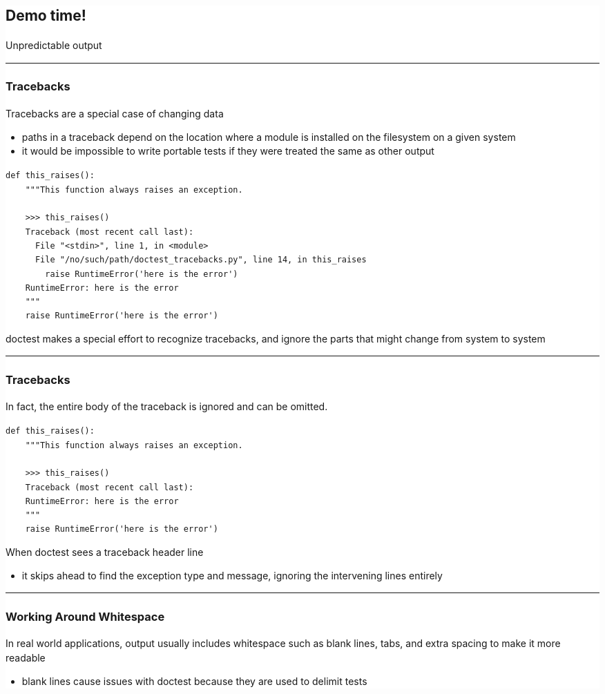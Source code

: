
## Demo time!
Unpredictable output


---
### Tracebacks
Tracebacks are a special case of changing data
- paths in a traceback depend on the location where a module is installed on the filesystem on a given system
- it would be impossible to write portable tests if they were treated the same as other output
```
def this_raises():
    """This function always raises an exception.

    >>> this_raises()
    Traceback (most recent call last):
      File "<stdin>", line 1, in <module>
      File "/no/such/path/doctest_tracebacks.py", line 14, in this_raises
        raise RuntimeError('here is the error')
    RuntimeError: here is the error
    """
    raise RuntimeError('here is the error')
```

doctest makes a special effort to recognize tracebacks, and ignore the parts that might change from system to system

---
### Tracebacks

In fact, the entire body of the traceback is ignored and can be omitted.

```
def this_raises():
    """This function always raises an exception.

    >>> this_raises()
    Traceback (most recent call last):
    RuntimeError: here is the error
    """
    raise RuntimeError('here is the error')
```

When doctest sees a traceback header line 
- it skips ahead to find the exception type and message, ignoring the intervening lines entirely

---
### Working Around Whitespace
In real world applications, output usually includes whitespace such as blank lines, tabs, and extra spacing to make it more readable
- blank lines cause issues with doctest because they are used to delimit tests
